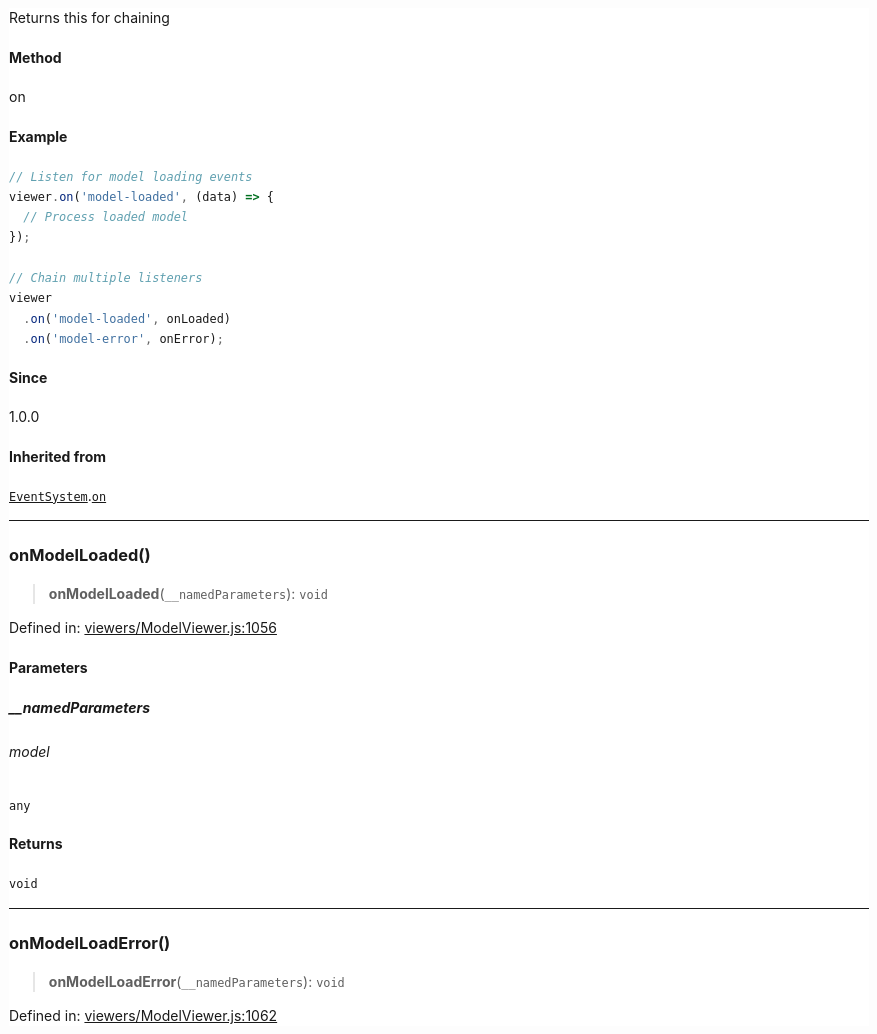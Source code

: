 Returns this for chaining

#### Method

on

#### Example

```ts
// Listen for model loading events
viewer.on('model-loaded', (data) => {
  // Process loaded model
});

// Chain multiple listeners
viewer
  .on('model-loaded', onLoaded)
  .on('model-error', onError);
```

#### Since

1.0.0

#### Inherited from

[`EventSystem`](EventSystem.md).[`on`](EventSystem.md#on)

***

### onModelLoaded()

> **onModelLoaded**(`__namedParameters`): `void`

Defined in: [viewers/ModelViewer.js:1056](https://github.com/patrick-morrison/belowjs/blob/e0d2339359551c744ccd91c6c9a89c4c86b5b199/src/viewers/ModelViewer.js#L1056)

#### Parameters

##### \_\_namedParameters

###### model

`any`

#### Returns

`void`

***

### onModelLoadError()

> **onModelLoadError**(`__namedParameters`): `void`

Defined in: [viewers/ModelViewer.js:1062](https://github.com/patrick-morrison/belowjs/blob/e0d2339359551c744ccd91c6c9a89c4c86b5b199/src/viewers/ModelViewer.js#L1062)
